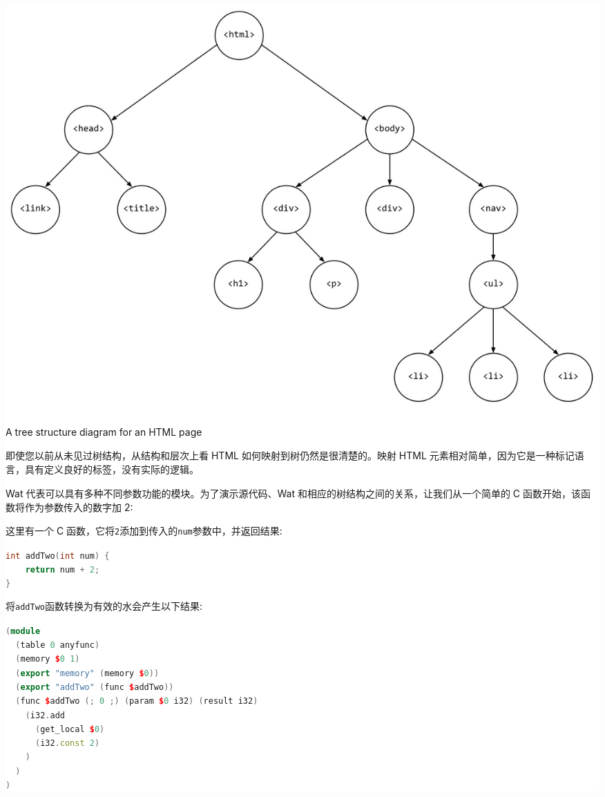 ![](img/fbdfac80-c6f7-45cb-beb9-5ebdc2ed8ffe.png)

A tree structure diagram for an HTML page

即使您以前从未见过树结构，从结构和层次上看 HTML 如何映射到树仍然是很清楚的。映射 HTML 元素相对简单，因为它是一种标记语言，具有定义良好的标签，没有实际的逻辑。

Wat 代表可以具有多种不同参数功能的模块。为了演示源代码、Wat 和相应的树结构之间的关系，让我们从一个简单的 C 函数开始，该函数将作为参数传入的数字加 2:

这里有一个 C 函数，它将`2`添加到传入的`num`参数中，并返回结果:

```cpp
int addTwo(int num) {
    return num + 2;
}
```

将`addTwo`函数转换为有效的水会产生以下结果:

```cpp
(module
  (table 0 anyfunc)
  (memory $0 1)
  (export "memory" (memory $0))
  (export "addTwo" (func $addTwo))
  (func $addTwo (; 0 ;) (param $0 i32) (result i32)
    (i32.add
      (get_local $0)
      (i32.const 2)
    )
  )
)
```
